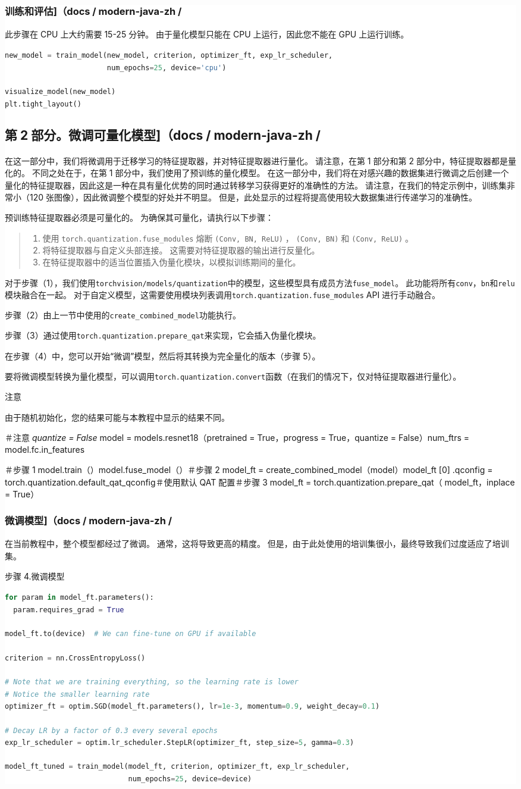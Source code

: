 ### 训练和评估]（docs / modern-java-zh /

此步骤在 CPU 上大约需要 15-25 分钟。 由于量化模型只能在 CPU 上运行，因此您不能在 GPU 上运行训练。

```py
new_model = train_model(new_model, criterion, optimizer_ft, exp_lr_scheduler,
                        num_epochs=25, device='cpu')

visualize_model(new_model)
plt.tight_layout()

```

## 第 2 部分。微调可量化模型]（docs / modern-java-zh /

在这一部分中，我们将微调用于迁移学习的特征提取器，并对特征提取器进行量化。 请注意，在第 1 部分和第 2 部分中，特征提取器都是量化的。 不同之处在于，在第 1 部分中，我们使用了预训练的量化模型。 在这一部分中，我们将在对感兴趣的数据集进行微调之后创建一个量化的特征提取器，因此这是一种在具有量化优势的同时通过转移学习获得更好的准确性的方法。 请注意，在我们的特定示例中，训练集非常小（120 张图像），因此微调整个模型的好处并不明显。 但是，此处显示的过程将提高使用较大数据集进行传递学习的准确性。

预训练特征提取器必须是可量化的。 为确保其可量化，请执行以下步骤：

> 1.  使用 `torch.quantization.fuse_modules` 熔断 `(Conv, BN, ReLU)` ， `(Conv, BN)` 和 `(Conv, ReLU)` 。
> 2.  将特征提取器与自定义头部连接。 这需要对特征提取器的输出进行反量化。
> 3.  在特征提取器中的适当位置插入伪量化模块，以模拟训练期间的量化。

对于步骤（1），我们使用`torchvision/models/quantization`中的模型，这些模型具有成员方法`fuse_model`。 此功能将所有`conv`，`bn`和`relu`模块融合在一起。 对于自定义模型，这需要使用模块列表调用`torch.quantization.fuse_modules` API 进行手动融合。

步骤（2）由上一节中使用的`create_combined_model`功能执行。

步骤（3）通过使用`torch.quantization.prepare_qat`来实现，它会插入伪量化模块。

在步骤（4）中，您可以开始“微调”模型，然后将其转换为完全量化的版本（步骤 5）。

要将微调模型转换为量化模型，可以调用`torch.quantization.convert`函数（在我们的情况下，仅对特征提取器进行量化）。

注意

由于随机初始化，您的结果可能与本教程中显示的结果不同。

＃注意 <cite>quantize = False</cite> model = models.resnet18（pretrained = True，progress = True，quantize = False）num_ftrs = model.fc.in_features

＃步骤 1 model.train（）model.fuse_model（）＃步骤 2 model_ft = create_combined_model（model）model_ft [0] .qconfig = torch.quantization.default_qat_qconfig＃使用默认 QAT 配置＃步骤 3 model_ft = torch.quantization.prepare_qat（ model_ft，inplace = True）

### 微调模型]（docs / modern-java-zh /

在当前教程中，整个模型都经过了微调。 通常，这将导致更高的精度。 但是，由于此处使用的培训集很小，最终导致我们过度适应了培训集。

步骤 4.微调模型

```py
for param in model_ft.parameters():
  param.requires_grad = True

model_ft.to(device)  # We can fine-tune on GPU if available

criterion = nn.CrossEntropyLoss()

# Note that we are training everything, so the learning rate is lower
# Notice the smaller learning rate
optimizer_ft = optim.SGD(model_ft.parameters(), lr=1e-3, momentum=0.9, weight_decay=0.1)

# Decay LR by a factor of 0.3 every several epochs
exp_lr_scheduler = optim.lr_scheduler.StepLR(optimizer_ft, step_size=5, gamma=0.3)

model_ft_tuned = train_model(model_ft, criterion, optimizer_ft, exp_lr_scheduler,
                             num_epochs=25, device=device)
```